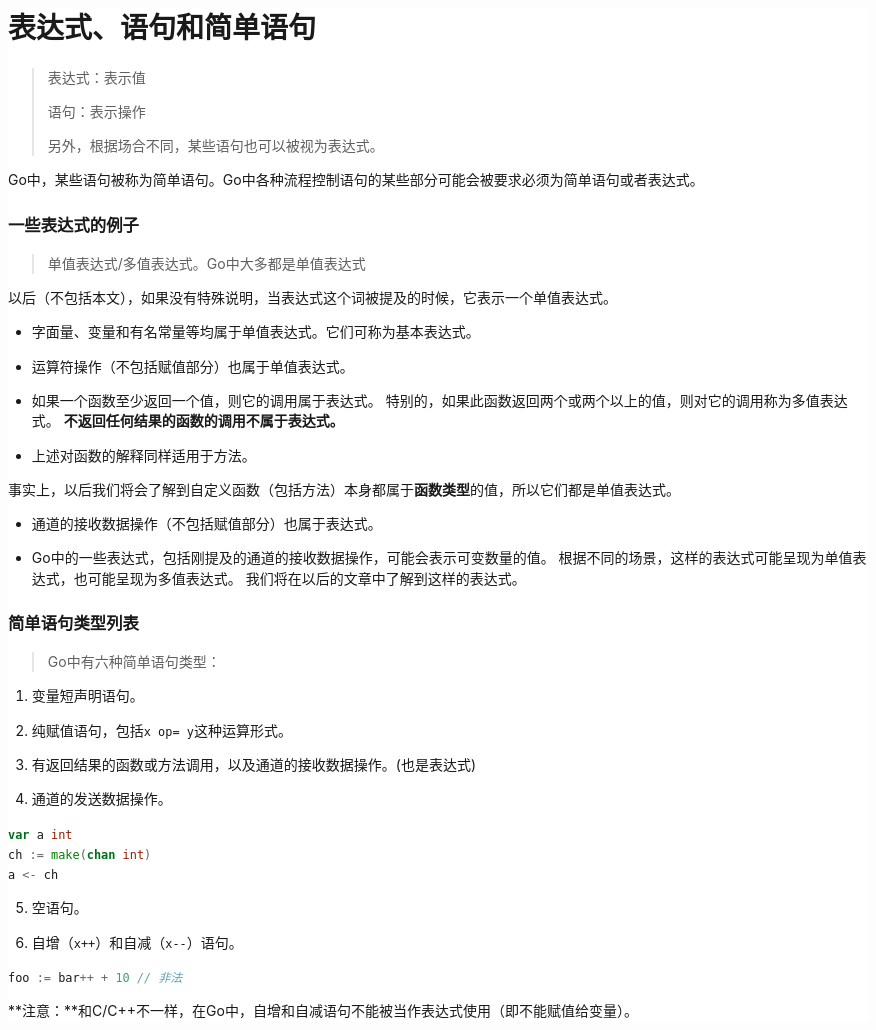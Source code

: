 # 表达式、语句和简单语句

> 表达式：表示值
>
> 语句：表示操作
>
>  另外，根据场合不同，某些语句也可以被视为表达式。

Go中，某些语句被称为简单语句。Go中各种流程控制语句的某些部分可能会被要求必须为简单语句或者表达式。



### 一些表达式的例子

> 单值表达式/多值表达式。Go中大多都是单值表达式

以后（不包括本文），如果没有特殊说明，当表达式这个词被提及的时候，它表示一个单值表达式。

+ 字面量、变量和有名常量等均属于单值表达式。它们可称为基本表达式。

+ 运算符操作（不包括赋值部分）也属于单值表达式。

+ 如果一个函数至少返回一个值，则它的调用属于表达式。 特别的，如果此函数返回两个或两个以上的值，则对它的调用称为多值表达式。 **不返回任何结果的函数的调用不属于表达式。**

+ 上述对函数的解释同样适用于方法。

事实上，以后我们将会了解到自定义函数（包括方法）本身都属于**函数类型**的值，所以它们都是单值表达式。

+ 通道的接收数据操作（不包括赋值部分）也属于表达式。

+ Go中的一些表达式，包括刚提及的通道的接收数据操作，可能会表示可变数量的值。 根据不同的场景，这样的表达式可能呈现为单值表达式，也可能呈现为多值表达式。 我们将在以后的文章中了解到这样的表达式。



### 简单语句类型列表

> Go中有六种简单语句类型：

1.  变量短声明语句。

2.  纯赋值语句，包括`x op= y`这种运算形式。

3.  有返回结果的函数或方法调用，以及通道的接收数据操作。(也是表达式)

4.  通道的发送数据操作。

   ```go
   var a int
   ch := make(chan int)
   a <- ch
   ```

5.  空语句。

6.  自增（`x++`）和自减（`x--`）语句。

   ```go
   foo := bar++ + 10 // 非法
   ```

**注意：**和C/C++不一样，在Go中，自增和自减语句不能被当作表达式使用（即不能赋值给变量）。
